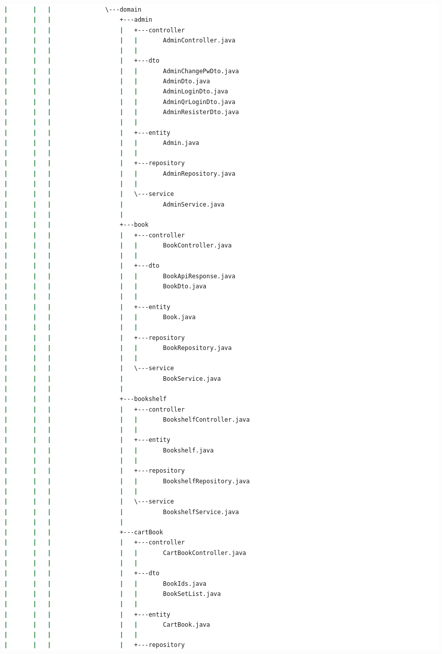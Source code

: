 ```bash
|       |   |               \---domain
|       |   |                   +---admin
|       |   |                   |   +---controller
|       |   |                   |   |       AdminController.java
|       |   |                   |   |
|       |   |                   |   +---dto
|       |   |                   |   |       AdminChangePwDto.java
|       |   |                   |   |       AdminDto.java
|       |   |                   |   |       AdminLoginDto.java
|       |   |                   |   |       AdminQrLoginDto.java
|       |   |                   |   |       AdminResisterDto.java
|       |   |                   |   |
|       |   |                   |   +---entity
|       |   |                   |   |       Admin.java
|       |   |                   |   |
|       |   |                   |   +---repository
|       |   |                   |   |       AdminRepository.java
|       |   |                   |   |
|       |   |                   |   \---service
|       |   |                   |           AdminService.java
|       |   |                   |
|       |   |                   +---book
|       |   |                   |   +---controller
|       |   |                   |   |       BookController.java
|       |   |                   |   |
|       |   |                   |   +---dto
|       |   |                   |   |       BookApiResponse.java
|       |   |                   |   |       BookDto.java
|       |   |                   |   |
|       |   |                   |   +---entity
|       |   |                   |   |       Book.java
|       |   |                   |   |
|       |   |                   |   +---repository
|       |   |                   |   |       BookRepository.java
|       |   |                   |   |
|       |   |                   |   \---service
|       |   |                   |           BookService.java
|       |   |                   |
|       |   |                   +---bookshelf
|       |   |                   |   +---controller
|       |   |                   |   |       BookshelfController.java
|       |   |                   |   |
|       |   |                   |   +---entity
|       |   |                   |   |       Bookshelf.java
|       |   |                   |   |
|       |   |                   |   +---repository
|       |   |                   |   |       BookshelfRepository.java
|       |   |                   |   |
|       |   |                   |   \---service
|       |   |                   |           BookshelfService.java
|       |   |                   |
|       |   |                   +---cartBook
|       |   |                   |   +---controller
|       |   |                   |   |       CartBookController.java
|       |   |                   |   |
|       |   |                   |   +---dto
|       |   |                   |   |       BookIds.java
|       |   |                   |   |       BookSetList.java
|       |   |                   |   |
|       |   |                   |   +---entity
|       |   |                   |   |       CartBook.java
|       |   |                   |   |
|       |   |                   |   +---repository
```